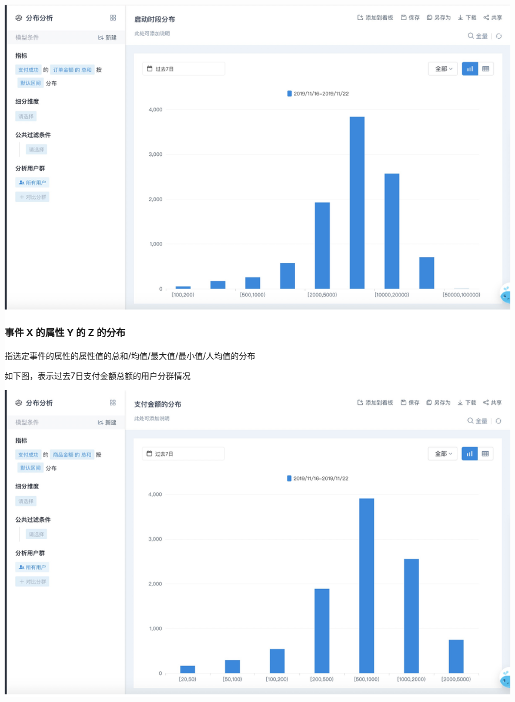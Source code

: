 

![](../.gitbook/assets/image%20%28167%29.png)

### 事件 X 的属性 Y 的 Z 的分布

指选定事件的属性的属性值的总和/均值/最大值/最小值/人均值的分布

如下图，表示过去7日支付金额总额的用户分群情况

![](../.gitbook/assets/image%20%28127%29.png)
